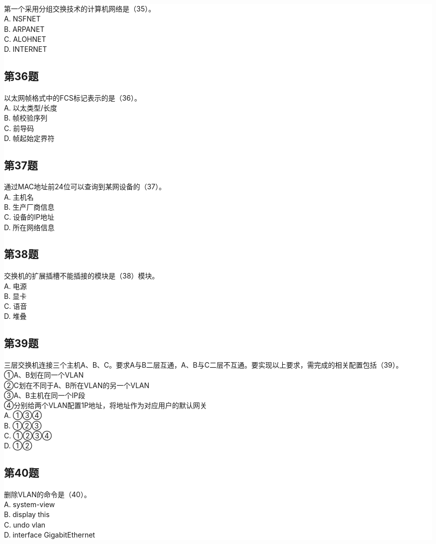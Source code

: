 第一个采用分组交换技术的计算机网络是（35）。  
A. NSFNET  
B. ARPANET  
C. ALOHNET  
D. INTERNET  


## 第36题 ##

以太网帧格式中的FCS标记表示的是（36）。  
A. 以太类型/长度  
B. 帧校验序列  
C. 前导码  
D. 帧起始定界符  


## 第37题 ##

通过MAC地址前24位可以查询到某网设备的（37）。  
A. 主机名  
B. 生产厂商信息  
C. 设备的IP地址  
D. 所在网络信息  


## 第38题 ##

交换机的扩展插槽不能插接的模块是（38）模块。  
A. 电源  
B. 显卡  
C. 语音  
D. 堆叠  


## 第39题 ##

三层交换机连接三个主机A、B、C。要求A与B二层互通，A、B与C二层不互通。要实现以上要求，需完成的相关配置包括（39）。  
①A、B划在同一个VLAN  
②C划在不同于A、B所在VLAN的另一个VLAN  
③A、B主机在同一个IP段  
④分别给两个VLAN配置1P地址，将地址作为对应用户的默认网关  
A. ①③④  
B. ①②③  
C. ①②③④  
D. ①②  


## 第40题 ##

删除VLAN的命令是（40）。  
A. system-view  
B. display this  
C. undo vlan  
D. interface GigabitEthernet  
